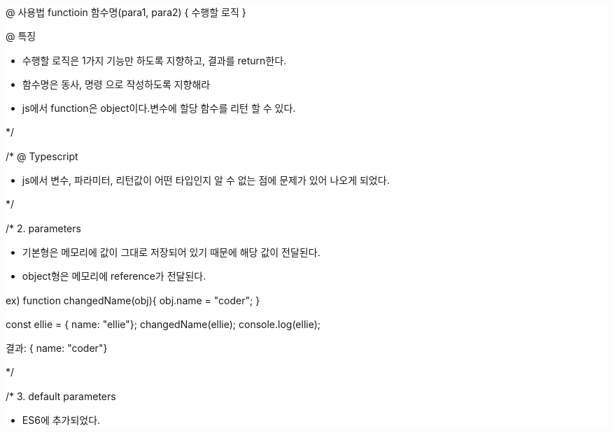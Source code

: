 @ 사용법
functioin 함수명(para1, para2)
{
    수행할 로직
}

@ 특징
- 수행할 로직은
1가지 기능만 하도록
지향하고, 결과를 return한다.

- 함수명은 동사, 명령
  으로 작성하도록 지향해라

- js에서 function은 
  object이다.변수에 할당
  함수를 리턴 할 수 있다.

*/

/*
@ Typescript
- js에서 변수, 파라미터, 리턴값이
어떤 타입인지 알 수 없는 점에
문제가 있어 나오게 되었다.


*/



/*
2. parameters
- 기본형은 메모리에 값이 그대로
저장되어 있기 때문에 해당 값이 
전달된다.

- object형은 메모리에 reference가
전달된다.

ex)
function changedName(obj){
    obj.name = "coder";
}

const ellie = { name: "ellie"};
changedName(ellie);
console.log(ellie);

결과: { name: "coder"}

*/




/*
3. default parameters
- ES6에 추가되었다.

